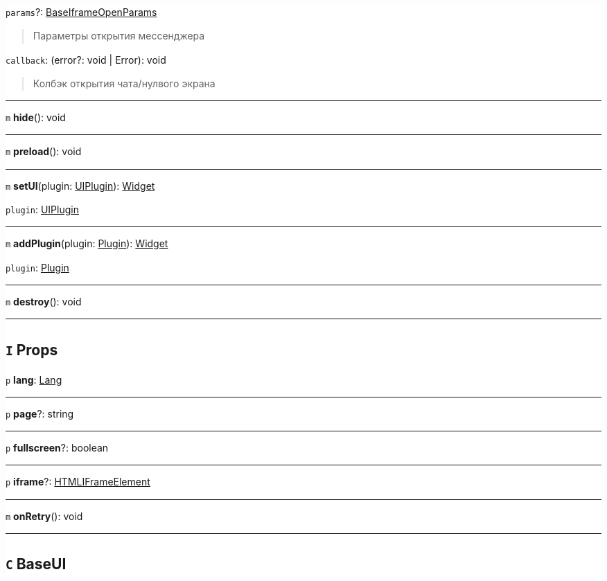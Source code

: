 `params`?: [BaseIframeOpenParams](./interfaces.md#baseiframeopenparams)

>Параметры открытия мессенджера

`callback`: (error?: void | Error): void

>Колбэк открытия чата/нулвого экрана

---

`m` **hide**(): void

---

`m` **preload**(): void

---

`m` **setUI**(plugin: [UIPlugin](./interfaces.md#uiplugin)): [Widget](./interfaces.md#widget)

`plugin`: [UIPlugin](./interfaces.md#uiplugin)

---

`m` **addPlugin**(plugin: [Plugin](./interfaces.md#plugin)): [Widget](./interfaces.md#widget)

`plugin`: [Plugin](./interfaces.md#plugin)

---

`m` **destroy**(): void

---

## `I` Props

`p` **lang**: [Lang](./interfaces.md#lang)

---

`p` **page**?: string

---

`p` **fullscreen**?: boolean

---

`p` **iframe**?: [HTMLIFrameElement](./interfaces.md#htmliframeelement)

---

`m` **onRetry**(): void

---

## `C` BaseUI

<TP>
